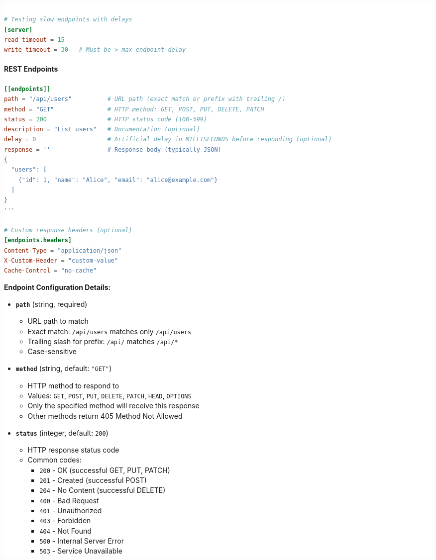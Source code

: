 ```toml

# Testing slow endpoints with delays
[server]
read_timeout = 15
write_timeout = 30   # Must be > max endpoint delay
```

#### REST Endpoints

```toml
[[endpoints]]
path = "/api/users"          # URL path (exact match or prefix with trailing /)
method = "GET"               # HTTP method: GET, POST, PUT, DELETE, PATCH
status = 200                 # HTTP status code (100-599)
description = "List users"   # Documentation (optional)
delay = 0                    # Artificial delay in MILLISECONDS before responding (optional)
response = '''               # Response body (typically JSON)
{
  "users": [
    {"id": 1, "name": "Alice", "email": "alice@example.com"}
  ]
}
'''

# Custom response headers (optional)
[endpoints.headers]
Content-Type = "application/json"
X-Custom-Header = "custom-value"
Cache-Control = "no-cache"
```

**Endpoint Configuration Details:**

- **`path`** (string, required)
  - URL path to match
  - Exact match: `/api/users` matches only `/api/users`
  - Trailing slash for prefix: `/api/` matches `/api/*`
  - Case-sensitive

- **`method`** (string, default: `"GET"`)
  - HTTP method to respond to
  - Values: `GET`, `POST`, `PUT`, `DELETE`, `PATCH`, `HEAD`, `OPTIONS`
  - Only the specified method will receive this response
  - Other methods return 405 Method Not Allowed

- **`status`** (integer, default: `200`)
  - HTTP response status code
  - Common codes:
    - `200` - OK (successful GET, PUT, PATCH)
    - `201` - Created (successful POST)
    - `204` - No Content (successful DELETE)
    - `400` - Bad Request
    - `401` - Unauthorized
    - `403` - Forbidden
    - `404` - Not Found
    - `500` - Internal Server Error
    - `503` - Service Unavailable
